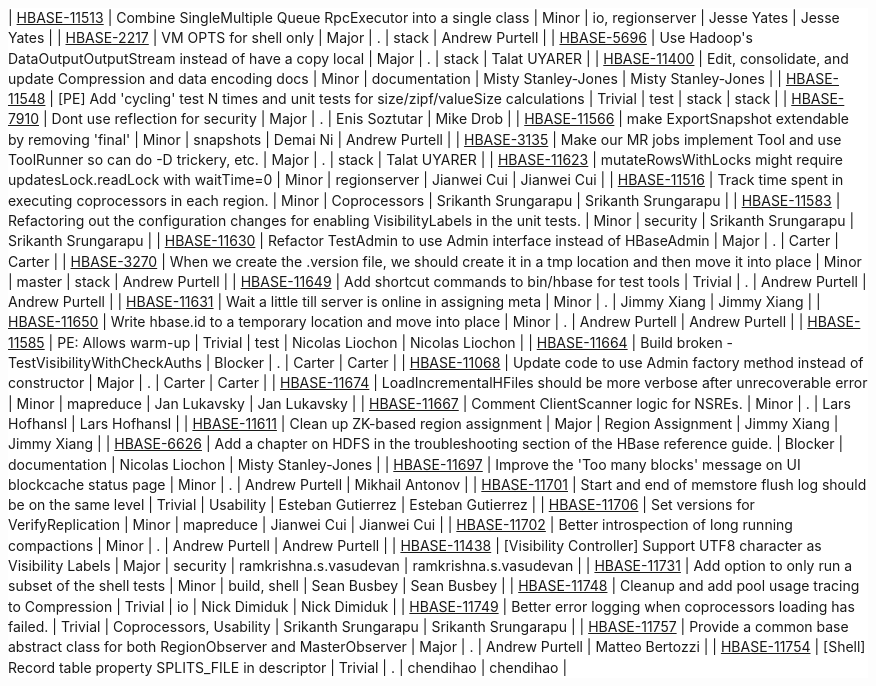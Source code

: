 | [HBASE-11513](https://issues.apache.org/jira/browse/HBASE-11513) | Combine SingleMultiple Queue RpcExecutor into a single class |  Minor | io, regionserver | Jesse Yates | Jesse Yates |
| [HBASE-2217](https://issues.apache.org/jira/browse/HBASE-2217) | VM OPTS for shell only |  Major | . | stack | Andrew Purtell |
| [HBASE-5696](https://issues.apache.org/jira/browse/HBASE-5696) | Use Hadoop\'s DataOutputOutputStream instead of have a copy local |  Major | . | stack | Talat UYARER |
| [HBASE-11400](https://issues.apache.org/jira/browse/HBASE-11400) | Edit, consolidate, and update Compression and data encoding docs |  Minor | documentation | Misty Stanley-Jones | Misty Stanley-Jones |
| [HBASE-11548](https://issues.apache.org/jira/browse/HBASE-11548) | [PE] Add \'cycling\' test N times and unit tests for size/zipf/valueSize calculations |  Trivial | test | stack | stack |
| [HBASE-7910](https://issues.apache.org/jira/browse/HBASE-7910) | Dont use reflection for security |  Major | . | Enis Soztutar | Mike Drob |
| [HBASE-11566](https://issues.apache.org/jira/browse/HBASE-11566) | make ExportSnapshot extendable by removing \'final\' |  Minor | snapshots | Demai Ni | Andrew Purtell |
| [HBASE-3135](https://issues.apache.org/jira/browse/HBASE-3135) | Make our MR jobs implement Tool and use ToolRunner so can do -D trickery, etc. |  Major | . | stack | Talat UYARER |
| [HBASE-11623](https://issues.apache.org/jira/browse/HBASE-11623) | mutateRowsWithLocks might require updatesLock.readLock with waitTime=0 |  Minor | regionserver | Jianwei Cui | Jianwei Cui |
| [HBASE-11516](https://issues.apache.org/jira/browse/HBASE-11516) | Track time spent in executing coprocessors in each region. |  Minor | Coprocessors | Srikanth Srungarapu | Srikanth Srungarapu |
| [HBASE-11583](https://issues.apache.org/jira/browse/HBASE-11583) | Refactoring out the configuration changes for enabling VisibilityLabels in the unit tests. |  Minor | security | Srikanth Srungarapu | Srikanth Srungarapu |
| [HBASE-11630](https://issues.apache.org/jira/browse/HBASE-11630) | Refactor TestAdmin to use Admin interface instead of HBaseAdmin |  Major | . | Carter | Carter |
| [HBASE-3270](https://issues.apache.org/jira/browse/HBASE-3270) | When we create the .version file, we should create it in a tmp location and then move it into place |  Minor | master | stack | Andrew Purtell |
| [HBASE-11649](https://issues.apache.org/jira/browse/HBASE-11649) | Add shortcut commands to bin/hbase for test tools |  Trivial | . | Andrew Purtell | Andrew Purtell |
| [HBASE-11631](https://issues.apache.org/jira/browse/HBASE-11631) | Wait a little till server is online in assigning meta |  Minor | . | Jimmy Xiang | Jimmy Xiang |
| [HBASE-11650](https://issues.apache.org/jira/browse/HBASE-11650) | Write hbase.id to a temporary location and move into place |  Minor | . | Andrew Purtell | Andrew Purtell |
| [HBASE-11585](https://issues.apache.org/jira/browse/HBASE-11585) | PE: Allows warm-up |  Trivial | test | Nicolas Liochon | Nicolas Liochon |
| [HBASE-11664](https://issues.apache.org/jira/browse/HBASE-11664) | Build broken - TestVisibilityWithCheckAuths |  Blocker | . | Carter | Carter |
| [HBASE-11068](https://issues.apache.org/jira/browse/HBASE-11068) | Update code to use Admin factory method instead of constructor |  Major | . | Carter | Carter |
| [HBASE-11674](https://issues.apache.org/jira/browse/HBASE-11674) | LoadIncrementalHFiles should be more verbose after unrecoverable error |  Minor | mapreduce | Jan Lukavsky | Jan Lukavsky |
| [HBASE-11667](https://issues.apache.org/jira/browse/HBASE-11667) | Comment ClientScanner logic for NSREs. |  Minor | . | Lars Hofhansl | Lars Hofhansl |
| [HBASE-11611](https://issues.apache.org/jira/browse/HBASE-11611) | Clean up ZK-based region assignment |  Major | Region Assignment | Jimmy Xiang | Jimmy Xiang |
| [HBASE-6626](https://issues.apache.org/jira/browse/HBASE-6626) | Add a chapter on HDFS in the troubleshooting section of the HBase reference guide. |  Blocker | documentation | Nicolas Liochon | Misty Stanley-Jones |
| [HBASE-11697](https://issues.apache.org/jira/browse/HBASE-11697) | Improve the \'Too many blocks\' message on UI blockcache status page |  Minor | . | Andrew Purtell | Mikhail Antonov |
| [HBASE-11701](https://issues.apache.org/jira/browse/HBASE-11701) | Start and end of memstore flush log should be on the same level |  Trivial | Usability | Esteban Gutierrez | Esteban Gutierrez |
| [HBASE-11706](https://issues.apache.org/jira/browse/HBASE-11706) | Set versions for VerifyReplication |  Minor | mapreduce | Jianwei Cui | Jianwei Cui |
| [HBASE-11702](https://issues.apache.org/jira/browse/HBASE-11702) | Better introspection of long running compactions |  Minor | . | Andrew Purtell | Andrew Purtell |
| [HBASE-11438](https://issues.apache.org/jira/browse/HBASE-11438) | [Visibility Controller] Support UTF8 character as Visibility Labels |  Major | security | ramkrishna.s.vasudevan | ramkrishna.s.vasudevan |
| [HBASE-11731](https://issues.apache.org/jira/browse/HBASE-11731) | Add option to only run a subset of the shell tests |  Minor | build, shell | Sean Busbey | Sean Busbey |
| [HBASE-11748](https://issues.apache.org/jira/browse/HBASE-11748) | Cleanup and add pool usage tracing to Compression |  Trivial | io | Nick Dimiduk | Nick Dimiduk |
| [HBASE-11749](https://issues.apache.org/jira/browse/HBASE-11749) | Better error logging when coprocessors loading has failed. |  Trivial | Coprocessors, Usability | Srikanth Srungarapu | Srikanth Srungarapu |
| [HBASE-11757](https://issues.apache.org/jira/browse/HBASE-11757) | Provide a common base abstract class for both RegionObserver and MasterObserver |  Major | . | Andrew Purtell | Matteo Bertozzi |
| [HBASE-11754](https://issues.apache.org/jira/browse/HBASE-11754) | [Shell] Record table property SPLITS\_FILE in descriptor |  Trivial | . | chendihao | chendihao |